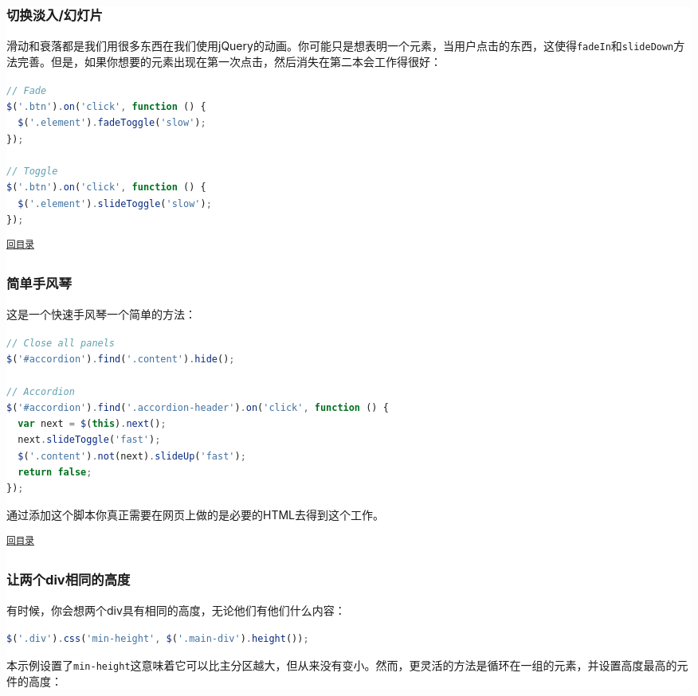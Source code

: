 <div id="toggle-fadeslide"></div>

### 切换淡入/幻灯片

滑动和衰落都是我们用很多东西在我们使用jQuery的动画。你可能只是想表明一个元素，当用户点击的东西，这使得`fadeIn`和`slideDown`方法完善。但是，如果你想要的元素出现在第一次点击，然后消失在第二本会工作得很好：

```javascript
// Fade
$('.btn').on('click', function () {
  $('.element').fadeToggle('slow');
});

// Toggle
$('.btn').on('click', function () {
  $('.element').slideToggle('slow');
});
```

<sup>[回目录](#table-of-contents)</sup>


<div id="simple-accordion"></div>

### 简单手风琴

这是一个快速手风琴一个简单的方法：

```javascript
// Close all panels
$('#accordion').find('.content').hide();

// Accordion
$('#accordion').find('.accordion-header').on('click', function () {
  var next = $(this).next();
  next.slideToggle('fast');
  $('.content').not(next).slideUp('fast');
  return false;
});
```

通过添加这个脚本你真正需要在网页上做的是必要的HTML去得到这个工作。

<sup>[回目录](#table-of-contents)</sup>


<div id="make-two-divs-the-same-height"></div>

### 让两个div相同的高度

有时候，你会想两个div具有相同的高度，无论他们有他们什么内容：

```javascript
$('.div').css('min-height', $('.main-div').height());
```

本示例设置了`min-height`这意味着它可以比主分区越大，但从来没有变小。然而，更灵活的方法是循环在一组的元素，并设置高度最高的元件的高度：
